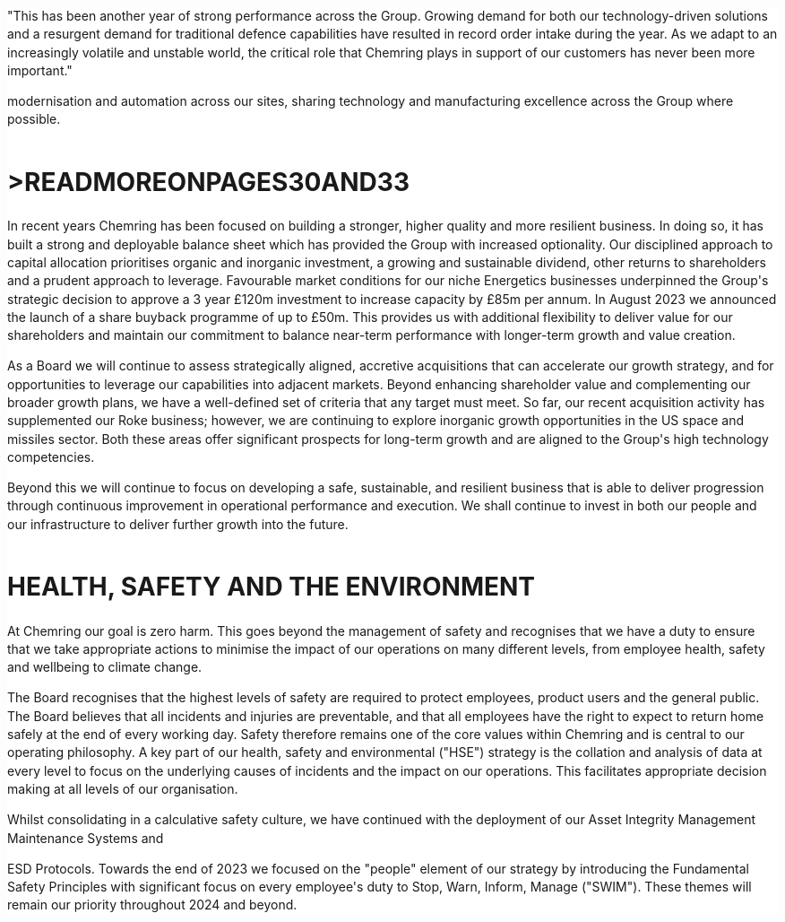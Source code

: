 "This has been another year of strong performance across the Group. Growing demand for both our technology-driven solutions and a resurgent demand for traditional defence capabilities have resulted in record order intake during the year. As we adapt to an increasingly volatile and unstable world, the critical role that Chemring plays in support of our customers has never been more important."

modernisation and automation across our sites, sharing technology and manufacturing excellence across the Group where possible.

# >READMOREONPAGES30AND33

In recent years Chemring has been focused on building a stronger, higher quality and more resilient business. In doing so, it has built a strong and deployable balance sheet which has provided the Group with increased optionality. Our disciplined approach to capital allocation prioritises organic and inorganic investment, a growing and sustainable dividend, other returns to shareholders and a prudent approach to leverage. Favourable market conditions for our niche Energetics businesses underpinned the Group's strategic decision to approve a 3 year £120m investment to increase capacity by £85m per annum. In August 2023 we announced the launch of a share buyback programme of up to £50m. This provides us with additional flexibility to deliver value for our shareholders and maintain our commitment to balance near-term performance with longer-term growth and value creation.

As a Board we will continue to assess strategically aligned, accretive acquisitions that can accelerate our growth strategy, and for opportunities to leverage our capabilities into adjacent markets. Beyond enhancing shareholder value and complementing our broader growth plans, we have a well-defined set of criteria that any target must meet. So far, our recent acquisition activity has supplemented our Roke business; however, we are continuing to explore inorganic growth opportunities in the US space and missiles sector. Both these areas offer significant prospects for long-term growth and are aligned to the Group's high technology competencies.

Beyond this we will continue to focus on developing a safe, sustainable, and resilient business that is able to deliver progression through continuous improvement in operational performance and execution. We shall continue to invest in both our people and our infrastructure to deliver further growth into the future.

# HEALTH, SAFETY AND THE ENVIRONMENT

At Chemring our goal is zero harm. This goes beyond the management of safety and recognises that we have a duty to ensure that we take appropriate actions to minimise the impact of our operations on many different levels, from employee health, safety and wellbeing to climate change.

The Board recognises that the highest levels of safety are required to protect employees, product users and the general public. The Board believes that all incidents and injuries are preventable, and that all employees have the right to expect to return home safely at the end of every working day. Safety therefore remains one of the core values within Chemring and is central to our operating philosophy. A key part of our health, safety and environmental ("HSE") strategy is the collation and analysis of data at every level to focus on the underlying causes of incidents and the impact on our operations. This facilitates appropriate decision making at all levels of our organisation.

Whilst consolidating in a calculative safety culture, we have continued with the deployment of our Asset Integrity Management Maintenance Systems and

ESD Protocols. Towards the end of 2023 we focused on the "people" element of our strategy by introducing the Fundamental Safety Principles with significant focus on every employee's duty to Stop, Warn, Inform, Manage ("SWIM"). These themes will remain our priority throughout 2024 and beyond.
